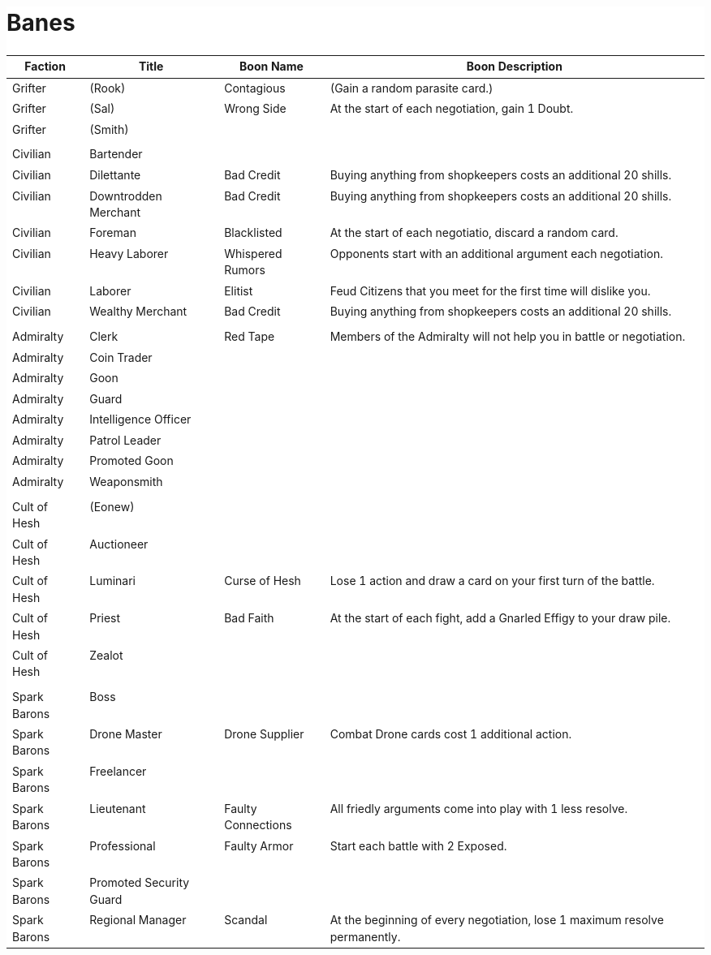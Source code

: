 

# Banes

| Faction |  Title | Boon Name | Boon Description |
|---|---|---|---|
| Grifter | (Rook) | Contagious | (Gain a random parasite card.) |
| Grifter | (Sal) | Wrong Side | At the start of each negotiation, gain 1 Doubt. |
| Grifter | (Smith) |  |  |
|  |  |  |  |
| Civilian | Bartender |  |  |
| Civilian | Dilettante | Bad Credit | Buying anything from shopkeepers costs an additional 20 shills. |
| Civilian | Downtrodden Merchant | Bad Credit | Buying anything from shopkeepers costs an additional 20 shills. |
| Civilian | Foreman | Blacklisted | At the start of each negotiatio, discard a random card. |
| Civilian | Heavy Laborer | Whispered Rumors | Opponents start with an additional argument each negotiation. |
| Civilian | Laborer | Elitist | Feud Citizens that you meet for the first time will dislike you. |
| Civilian | Wealthy Merchant | Bad Credit | Buying anything from shopkeepers costs an additional 20 shills. |
|  |  |  |  |
| Admiralty | Clerk | Red Tape | Members of the Admiralty will not help you in battle or negotiation.  |
| Admiralty | Coin Trader |  |  |
| Admiralty | Goon |  |  |
| Admiralty | Guard |  |  |
| Admiralty | Intelligence Officer |  |  |
| Admiralty | Patrol Leader |  |  |
| Admiralty | Promoted Goon |  |  |
| Admiralty | Weaponsmith |  |  |
|  |  |  |  |
| Cult of Hesh | (Eonew) |  |  |
| Cult of Hesh | Auctioneer |  |  |
| Cult of Hesh | Luminari | Curse of Hesh | Lose 1 action and draw a card on your first turn of the battle. |
| Cult of Hesh | Priest | Bad Faith | At the start of each fight, add a Gnarled Effigy to your draw pile. |
| Cult of Hesh | Zealot |  |  |
|  |  |  |  |
| Spark Barons | Boss |  |  |
| Spark Barons | Drone Master | Drone Supplier | Combat Drone cards cost 1 additional action. |
| Spark Barons | Freelancer |  |  |
| Spark Barons | Lieutenant | Faulty Connections | All friedly arguments come into play with 1 less resolve. |
| Spark Barons | Professional | Faulty Armor | Start each battle with 2 Exposed. |
| Spark Barons | Promoted Security Guard |  |  |
| Spark Barons | Regional Manager | Scandal | At the beginning of every negotiation, lose 1 maximum resolve permanently. |